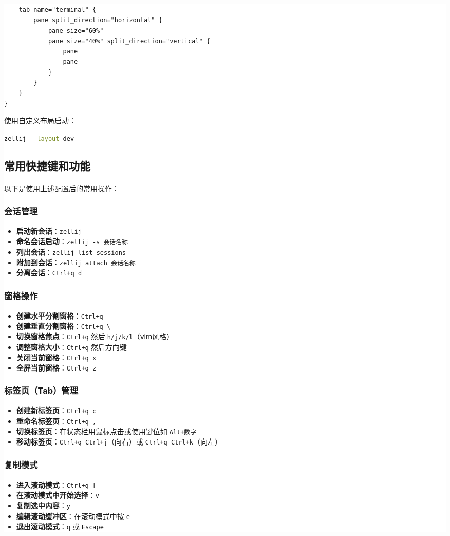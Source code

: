 ```kdl
    tab name="terminal" {
        pane split_direction="horizontal" {
            pane size="60%"
            pane size="40%" split_direction="vertical" {
                pane
                pane
            }
        }
    }
}
```

使用自定义布局启动：

```bash
zellij --layout dev
```

## 常用快捷键和功能

以下是使用上述配置后的常用操作：

### 会话管理

- **启动新会话**：`zellij`
- **命名会话启动**：`zellij -s 会话名称`
- **列出会话**：`zellij list-sessions`
- **附加到会话**：`zellij attach 会话名称`
- **分离会话**：`Ctrl+q d`

### 窗格操作

- **创建水平分割窗格**：`Ctrl+q -`
- **创建垂直分割窗格**：`Ctrl+q \`
- **切换窗格焦点**：`Ctrl+q` 然后 `h/j/k/l`（vim风格）
- **调整窗格大小**：`Ctrl+q` 然后方向键
- **关闭当前窗格**：`Ctrl+q x`
- **全屏当前窗格**：`Ctrl+q z`

### 标签页（Tab）管理

- **创建新标签页**：`Ctrl+q c`
- **重命名标签页**：`Ctrl+q ,`
- **切换标签页**：在状态栏用鼠标点击或使用键位如 `Alt+数字`
- **移动标签页**：`Ctrl+q Ctrl+j`（向右）或 `Ctrl+q Ctrl+k`（向左）

### 复制模式

- **进入滚动模式**：`Ctrl+q [`
- **在滚动模式中开始选择**：`v`
- **复制选中内容**：`y`
- **编辑滚动缓冲区**：在滚动模式中按 `e`
- **退出滚动模式**：`q` 或 `Escape`
